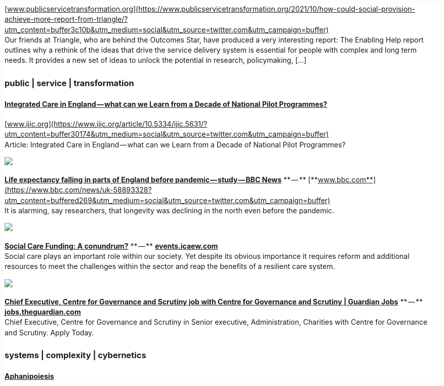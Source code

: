 [www.publicservicetransformation.org](https://www.publicservicetransformation.org/2021/10/how-could-social-provision-achieve-more-report-from-triangle/?utm_content=buffer3c10b&utm_medium=social&utm_source=twitter.com&utm_campaign=buffer)   
 Our friends at Triangle, who are behind the Outcomes Star, have produced a very interesting report: The Enabling Help report outlines why a rethink of the ideas that drive the service delivery system is essential for people with complex and long term needs. It provides a new set of ideas to unlock the potential in research, policymaking, […]

### public | service | transformation

#### [Integrated Care in England — what can we Learn from a Decade of National Pilot Programmes?](https://www.ijic.org/article/10.5334/ijic.5631/?utm_campaign=buffer&utm_content=buffer30174&utm_medium=social&utm_source=twitter.com)

[www.ijic.org](https://www.ijic.org/article/10.5334/ijic.5631/?utm_content=buffer30174&utm_medium=social&utm_source=twitter.com&utm_campaign=buffer)   
 Article: Integrated Care in England — what can we Learn from a Decade of National Pilot Programmes?

![](https://cdn-images-1.medium.com/proxy/0*zu202Oeio-bcGDsO)

[**Life expectancy falling in parts of England before pandemic — study — BBC News**](https://www.bbc.com/news/uk-58893328?utm_campaign=buffer&utm_content=buffered269&utm_medium=social&utm_source=twitter.com) ** — ** [**www.bbc.com**](https://www.bbc.com/news/uk-58893328?utm_content=buffered269&utm_medium=social&utm_source=twitter.com&utm_campaign=buffer)   
 It is alarming, say researchers, that longevity was declining in the north even before the pandemic.

![](https://cdn-images-1.medium.com/proxy/0*RFeTPybWZOYoJQjv)

[**Social Care Funding: A conundrum?**](https://events.icaew.com/pd/22052/social-care-funding-a-conundrum?utm_campaign=buffer&utm_content=buffer3a641&utm_medium=social&utm_source=twitter.com) ** — ** [**events.icaew.com**](https://events.icaew.com/pd/22052/social-care-funding-a-conundrum?utm_content=buffer3a641&utm_medium=social&utm_source=twitter.com&utm_campaign=buffer)   
 Social care plays an important role within our society. Yet despite its obvious importance it requires reform and additional resources to meet the challenges within the sector and reap the benefits of a resilient care system.

![](https://cdn-images-1.medium.com/proxy/0*1EjNznLkbmLPiLvm)

[**Chief Executive, Centre for Governance and Scrutiny job with Centre for Governance and Scrutiny | Guardian Jobs**](https://jobs.theguardian.com/job/7535957/chief-executive-centre-for-governance-and-scrutiny-/?utm_campaign=buffer&utm_content=buffer5ae04&utm_medium=social&utm_source=twitter.com) ** — ** [**jobs.theguardian.com**](https://jobs.theguardian.com/job/7535957/chief-executive-centre-for-governance-and-scrutiny-/?utm_content=buffer5ae04&utm_medium=social&utm_source=twitter.com&utm_campaign=buffer)   
 Chief Executive, Centre for Governance and Scrutiny in Senior executive, Administration, Charities with Centre for Governance and Scrutiny. Apply Today.

### systems | complexity | cybernetics

#### [Aphanipoiesis](https://stream.syscoi.com/2021/11/04/aphanipoiesis/?utm_campaign=Transduction%20-%20leading%20transformation&utm_medium=email&utm_source=Revue%20newsletter)
